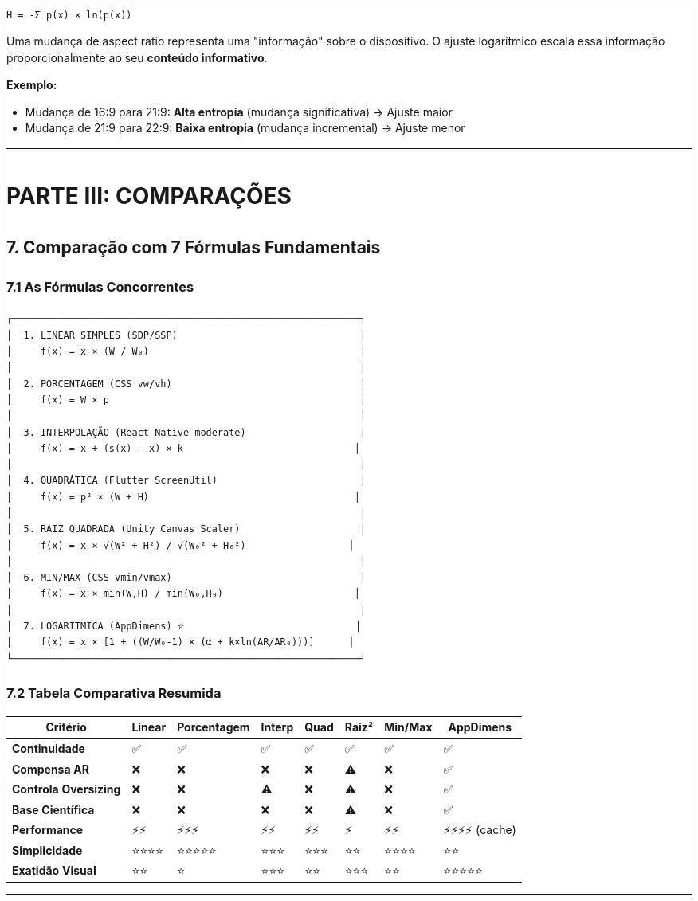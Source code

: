 ```
H = -Σ p(x) × ln(p(x))
```

Uma mudança de aspect ratio representa uma "informação" sobre o dispositivo. O ajuste logarítmico escala essa informação proporcionalmente ao seu **conteúdo informativo**.

**Exemplo:**
- Mudança de 16:9 para 21:9: **Alta entropia** (mudança significativa) → Ajuste maior
- Mudança de 21:9 para 22:9: **Baixa entropia** (mudança incremental) → Ajuste menor

---

# PARTE III: COMPARAÇÕES

## 7. Comparação com 7 Fórmulas Fundamentais

### 7.1 As Fórmulas Concorrentes

```
┌─────────────────────────────────────────────────────────────┐
│  1. LINEAR SIMPLES (SDP/SSP)                                │
│     f(x) = x × (W / W₀)                                     │
│                                                             │
│  2. PORCENTAGEM (CSS vw/vh)                                 │
│     f(x) = W × p                                            │
│                                                             │
│  3. INTERPOLAÇÃO (React Native moderate)                    │
│     f(x) = x + (s(x) - x) × k                              │
│                                                             │
│  4. QUADRÁTICA (Flutter ScreenUtil)                         │
│     f(x) = p² × (W + H)                                    │
│                                                             │
│  5. RAIZ QUADRADA (Unity Canvas Scaler)                     │
│     f(x) = x × √(W² + H²) / √(W₀² + H₀²)                  │
│                                                             │
│  6. MIN/MAX (CSS vmin/vmax)                                 │
│     f(x) = x × min(W,H) / min(W₀,H₀)                       │
│                                                             │
│  7. LOGARÍTMICA (AppDimens) ⭐                              │
│     f(x) = x × [1 + ((W/W₀-1) × (α + k×ln(AR/AR₀)))]      │
└─────────────────────────────────────────────────────────────┘
```

### 7.2 Tabela Comparativa Resumida

| Critério | Linear | Porcentagem | Interp | Quad | Raiz² | Min/Max | **AppDimens** |
|----------|--------|-------------|--------|------|-------|---------|---------------|
| **Continuidade** | ✅ | ✅ | ✅ | ✅ | ✅ | ✅ | ✅ |
| **Compensa AR** | ❌ | ❌ | ❌ | ❌ | ⚠️ | ❌ | ✅ |
| **Controla Oversizing** | ❌ | ❌ | ⚠️ | ❌ | ⚠️ | ❌ | ✅ |
| **Base Científica** | ❌ | ❌ | ❌ | ❌ | ⚠️ | ❌ | ✅ |
| **Performance** | ⚡⚡ | ⚡⚡⚡ | ⚡⚡ | ⚡⚡ | ⚡ | ⚡⚡ | ⚡⚡⚡⚡ (cache) |
| **Simplicidade** | ⭐⭐⭐⭐ | ⭐⭐⭐⭐⭐ | ⭐⭐⭐ | ⭐⭐⭐ | ⭐⭐ | ⭐⭐⭐⭐ | ⭐⭐ |
| **Exatidão Visual** | ⭐⭐ | ⭐ | ⭐⭐⭐ | ⭐⭐ | ⭐⭐⭐ | ⭐⭐ | ⭐⭐⭐⭐⭐ |

---